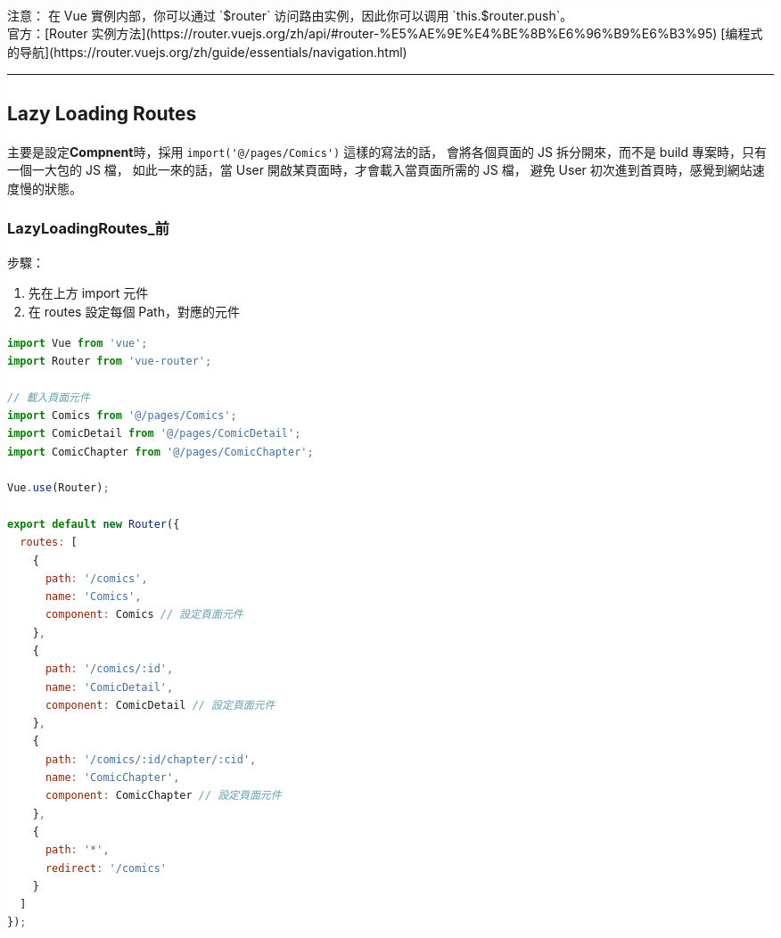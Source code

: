 <div class="note primary">注意：
在 Vue 實例内部，你可以通过 `$router` 访问路由实例，因此你可以调用 `this.$router.push`。</div>

<div class="note info">官方：[Router 实例方法](https://router.vuejs.org/zh/api/#router-%E5%AE%9E%E4%BE%8B%E6%96%B9%E6%B3%95)
[编程式的导航](https://router.vuejs.org/zh/guide/essentials/navigation.html)</div>

---

## Lazy Loading Routes

主要是設定**Compnent**時，採用 `import('@/pages/Comics')` 這樣的寫法的話，
會將各個頁面的 JS 拆分開來，而不是 build 專案時，只有一個一大包的 JS 檔，
如此一來的話，當 User 開啟某頁面時，才會載入當頁面所需的 JS 檔，
避免 User 初次進到首頁時，感覺到網站速度慢的狀態。

### LazyLoadingRoutes\_前

步驟：

1.  先在上方 import 元件
2.  在 routes 設定每個 Path，對應的元件

```javascript
import Vue from 'vue';
import Router from 'vue-router';

// 載入頁面元件
import Comics from '@/pages/Comics';
import ComicDetail from '@/pages/ComicDetail';
import ComicChapter from '@/pages/ComicChapter';

Vue.use(Router);

export default new Router({
  routes: [
    {
      path: '/comics',
      name: 'Comics',
      component: Comics // 設定頁面元件
    },
    {
      path: '/comics/:id',
      name: 'ComicDetail',
      component: ComicDetail // 設定頁面元件
    },
    {
      path: '/comics/:id/chapter/:cid',
      name: 'ComicChapter',
      component: ComicChapter // 設定頁面元件
    },
    {
      path: '*',
      redirect: '/comics'
    }
  ]
});
```
